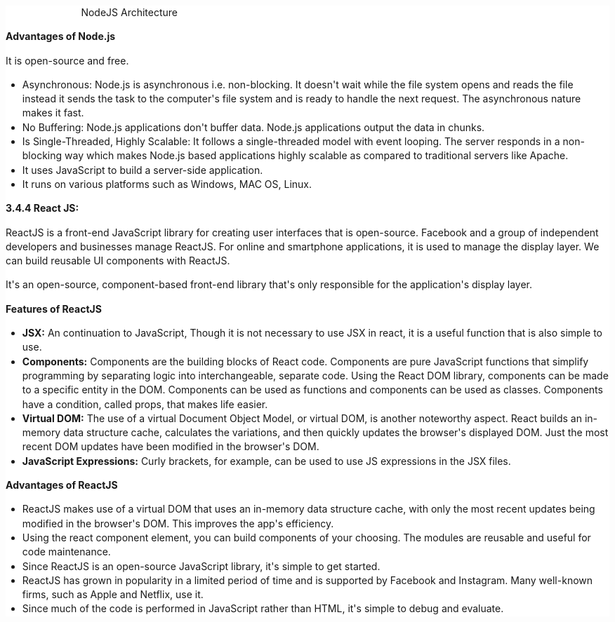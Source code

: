 `				`NodeJS Architecture 


**Advantages of Node.js**

It is open-source and free.

- Asynchronous: Node.js is asynchronous i.e. non-blocking. It doesn't wait while the file system opens and reads the file instead it sends the task to the computer's file system and is ready to handle the next request. The asynchronous nature makes it fast.
- No Buffering: Node.js applications don't buffer data. Node.js applications output the data in chunks.
- Is Single-Threaded, Highly Scalable: It follows a single-threaded model with event looping. The server responds in a non-blocking way which makes Node.js based applications highly scalable as compared to traditional servers like Apache.
- It uses JavaScript to build a server-side application.
- It runs on various platforms such as Windows, MAC OS, Linux.




**3.4.4 React JS:**

ReactJS is a front-end JavaScript library for creating user interfaces that is open-source. Facebook and a group of independent developers and businesses manage ReactJS. For online and smartphone applications, it is used to manage the display layer. We can build reusable UI components with ReactJS.

It's an open-source, component-based front-end library that's only responsible for the application's display layer.

**Features of ReactJS**

- **JSX:** An continuation to JavaScript, Though it is not necessary to use JSX in react, it is a useful function that is also simple to use.
- **Components:** Components are the building blocks of React code. Components are pure JavaScript functions that simplify programming by separating logic into interchangeable, separate code. Using the React DOM library, components can be made to a specific entity in the DOM. Components can be used as functions and components can be used as classes. Components have a condition, called props, that makes life easier.
- **Virtual DOM:** The use of a virtual Document Object Model, or virtual DOM, is another noteworthy aspect. React builds an in-memory data structure cache, calculates the variations, and then quickly updates the browser's displayed DOM. Just the most recent DOM updates have been modified in the browser's DOM.
- **JavaScript Expressions:** Curly brackets, for example, can be used to use JS expressions in the JSX files.

**Advantages of ReactJS**

- ReactJS makes use of a virtual DOM that uses an in-memory data structure cache, with only the most recent updates being modified in the browser's DOM. This improves the app's efficiency.
- Using the react component element, you can build components of your choosing. The modules are reusable and useful for code maintenance.
- Since ReactJS is an open-source JavaScript library, it's simple to get started.
- ReactJS has grown in popularity in a limited period of time and is supported by Facebook and Instagram. Many well-known firms, such as Apple and Netflix, use it.
- Since much of the code is performed in JavaScript rather than HTML, it's simple to debug and evaluate.
